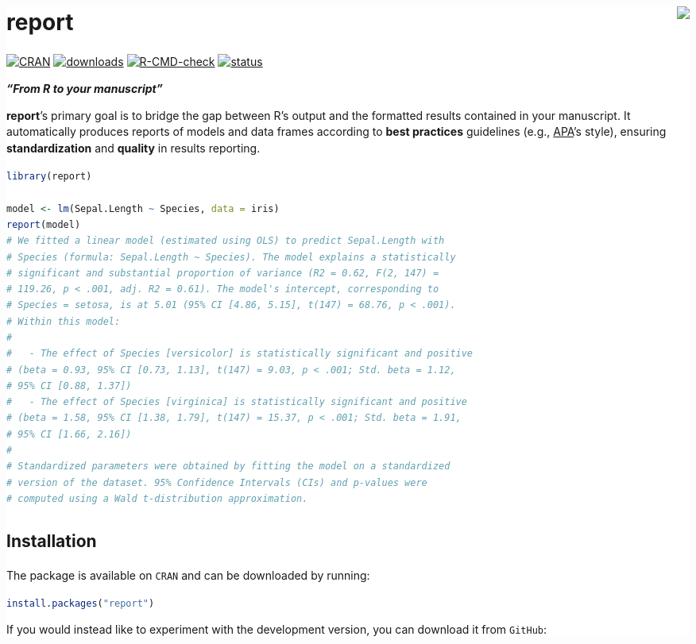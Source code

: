 
# report <img src='man/figures/logo.png' align="right" height="139" />

[![CRAN](http://www.r-pkg.org/badges/version/report)](https://cran.r-project.org/package=report)
[![downloads](http://cranlogs.r-pkg.org/badges/report)](https://cran.r-project.org/package=report)
[![R-CMD-check](https://github.com/easystats/datawizard/workflows/R-CMD-check/badge.svg?branch=main)](https://github.com/easystats/datawizard/actions)
[![status](https://tinyverse.netlify.com/badge/modelbased)](https://CRAN.R-project.org/package=modelbased)

***“From R to your manuscript”***

**report**’s primary goal is to bridge the gap between R’s output and
the formatted results contained in your manuscript. It automatically
produces reports of models and data frames according to **best
practices** guidelines (e.g., [APA](https://apastyle.apa.org/)’s style),
ensuring **standardization** and **quality** in results reporting.

``` r
library(report)

model <- lm(Sepal.Length ~ Species, data = iris)
report(model)
# We fitted a linear model (estimated using OLS) to predict Sepal.Length with
# Species (formula: Sepal.Length ~ Species). The model explains a statistically
# significant and substantial proportion of variance (R2 = 0.62, F(2, 147) =
# 119.26, p < .001, adj. R2 = 0.61). The model's intercept, corresponding to
# Species = setosa, is at 5.01 (95% CI [4.86, 5.15], t(147) = 68.76, p < .001).
# Within this model:
# 
#   - The effect of Species [versicolor] is statistically significant and positive
# (beta = 0.93, 95% CI [0.73, 1.13], t(147) = 9.03, p < .001; Std. beta = 1.12,
# 95% CI [0.88, 1.37])
#   - The effect of Species [virginica] is statistically significant and positive
# (beta = 1.58, 95% CI [1.38, 1.79], t(147) = 15.37, p < .001; Std. beta = 1.91,
# 95% CI [1.66, 2.16])
# 
# Standardized parameters were obtained by fitting the model on a standardized
# version of the dataset. 95% Confidence Intervals (CIs) and p-values were
# computed using a Wald t-distribution approximation.
```

## Installation

The package is available on `CRAN` and can be downloaded by running:

``` r
install.packages("report")
```

If you would instead like to experiment with the development version,
you can download it from `GitHub`:
